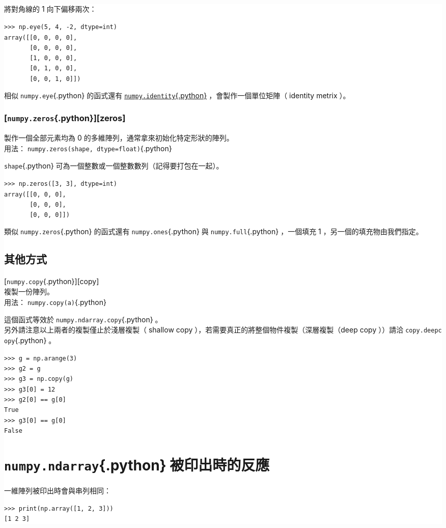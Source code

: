 將對角線的 1 向下偏移兩次：  

```{.python}
>>> np.eye(5, 4, -2, dtype=int)
array([[0, 0, 0, 0],
       [0, 0, 0, 0],
       [1, 0, 0, 0],
       [0, 1, 0, 0],
       [0, 0, 1, 0]])
```
  
相似 `numpy.eye`{.python} 的函式還有 [`numpy.identity`{.python}](https://numpy.org/doc/stable/reference/generated/numpy.identity.html) ，會製作一個單位矩陣（ identity metrix ）。

### [`numpy.zeros`{.python}][zeros]   
製作一個全部元素均為 0 的多維陣列，通常拿來初始化特定形狀的陣列。  
用法：  `numpy.zeros(shape, dtype=float)`{.python}  

`shape`{.python} 可為一個整數或一個整數數列（記得要打包在一起）。

```{.python}
>>> np.zeros([3, 3], dtype=int)
array([[0, 0, 0],
       [0, 0, 0],
       [0, 0, 0]])
```

類似 `numpy.zeros`{.python} 的函式還有 `numpy.ones`{.python} 與 `numpy.full`{.python} ，一個填充 1 ，另一個的填充物由我們指定。

## 其他方式
[`numpy.copy`{.python}][copy]   
複製一份陣列。  
用法：  `numpy.copy(a)`{.python}  

這個函式等效於 `numpy.ndarray.copy`{.python} 。  
另外請注意以上兩者的複製僅止於淺層複製（ shallow copy ），若需要真正的將整個物件複製（深層複製（deep copy ））請洽 `copy.deepcopy`{.python} 。

```{.python}
>>> g = np.arange(3)
>>> g2 = g
>>> g3 = np.copy(g)
>>> g3[0] = 12
>>> g2[0] == g[0]
True
>>> g3[0] == g[0]
False
```

# `numpy.ndarray`{.python} 被印出時的反應
一維陣列被印出時會與串列相同：

```{.python}
>>> print(np.array([1, 2, 3]))
[1 2 3]
```


[numpy-logo]: https://upload.wikimedia.org/wikipedia/commons/thumb/3/31/NumPy_logo_2020.svg/512px-NumPy_logo_2020.svg.png
[numpy]: https://numpy.org/
[py-tutorial]: https://docs.python.org/zh-tw/3/tutorial/
[installation]: https://numpy.org/install/
[source]: https://numpy.org/devdocs/user/building.html
[ndarray]: https://numpy.org/doc/stable/reference/arrays.ndarray.html
[array_like]: https://numpy.org/doc/stable/glossary.html#term-array_like
[dtype]: https://numpy.org/doc/stable/reference/arrays.dtypes.html
[universal]: https://numpy.org/doc/stable/reference/ufuncs.html
[broadcast]: https://numpy.org/doc/stable/reference/ufuncs.html#ufuncs-broadcasting
[type-casting]: https://numpy.org/doc/stable/reference/ufuncs.html#ufuncs-casting
[vectorized]: https://numpy.org/doc/stable/glossary.html#term-vectorization
[ufunc]: https://numpy.org/doc/stable/reference/ufuncs.html#available-ufuncs
[flat]: https://numpy.org/doc/stable/reference/generated/numpy.ndarray.flat.html
[ravel]: https://numpy.org/doc/stable/reference/generated/numpy.ndarray.ravel.html
[ravel2]: https://numpy.org/doc/stable/reference/generated/numpy.ravel.html
[reshape]: https://numpy.org/doc/stable/reference/generated/numpy.ndarray.reshape.html
[reshape2]: https://numpy.org/doc/stable/reference/generated/numpy.reshape.html
[T]: https://numpy.org/doc/stable/reference/generated/numpy.ndarray.T.html
[transpose]: https://numpy.org/doc/stable/reference/generated/numpy.transpose.html#numpy.transpose
[resize]: https://numpy.org/doc/stable/reference/generated/numpy.ndarray.resize.html
[resize2]: https://numpy.org/doc/stable/reference/generated/numpy.resize.html
[vstack]: https://numpy.org/doc/stable/reference/generated/numpy.vstack.html
[hstack]: https://numpy.org/doc/stable/reference/generated/numpy.hstack.html
[hsplit]: https://numpy.org/doc/stable/reference/generated/numpy.hsplit.html
[vsplit]: https://numpy.org/doc/stable/reference/generated/numpy.vsplit.html
[arr-copy]: https://numpy.org/doc/stable/reference/generated/numpy.ndarray.copy.html
[logo-source]: https://commons.wikimedia.org/wiki/File:NumPy_logo_2020.svg